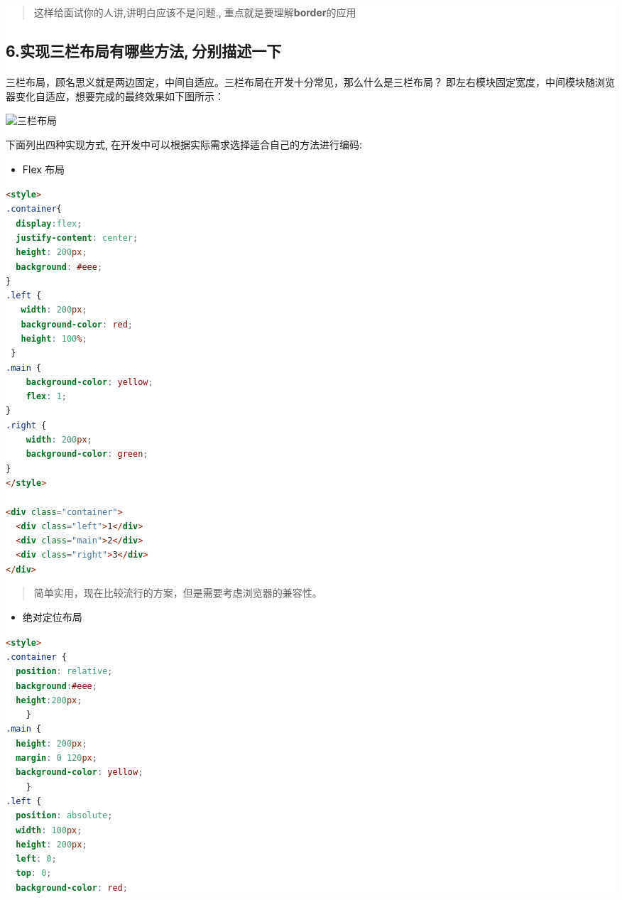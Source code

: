 >这样给面试你的人讲,讲明白应该不是问题., 重点就是要理解**border**的应用


## 6.实现三栏布局有哪些方法, 分别描述一下

三栏布局，顾名思义就是两边固定，中间自适应。三栏布局在开发十分常见，那么什么是三栏布局？
即左右模块固定宽度，中间模块随浏览器变化自适应，想要完成的最终效果如下图所示：

![三栏布局](http://img.xiaogangzai.cn/interview_06.png)

下面列出四种实现方式, 在开发中可以根据实际需求选择适合自己的方法进行编码:
- Flex 布局

```html
<style>
.container{
  display:flex;
  justify-content: center;
  height: 200px;
  background: #eee;
}
.left {
   width: 200px;
   background-color: red;
   height: 100%;
 }
.main {
    background-color: yellow;
    flex: 1;
}
.right {
    width: 200px;
    background-color: green;
}
</style>

<div class="container">
  <div class="left">1</div>
  <div class="main">2</div>
  <div class="right">3</div>
</div>
```

> 简单实用，现在比较流行的方案，但是需要考虑浏览器的兼容性。

- 绝对定位布局

```html
<style>
.container {
  position: relative;
  background:#eee;
  height:200px;
	}
.main {
  height: 200px;
  margin: 0 120px;
  background-color: yellow;
	}
.left {
  position: absolute;
  width: 100px;
  height: 200px;
  left: 0;
  top: 0;
  background-color: red;
```